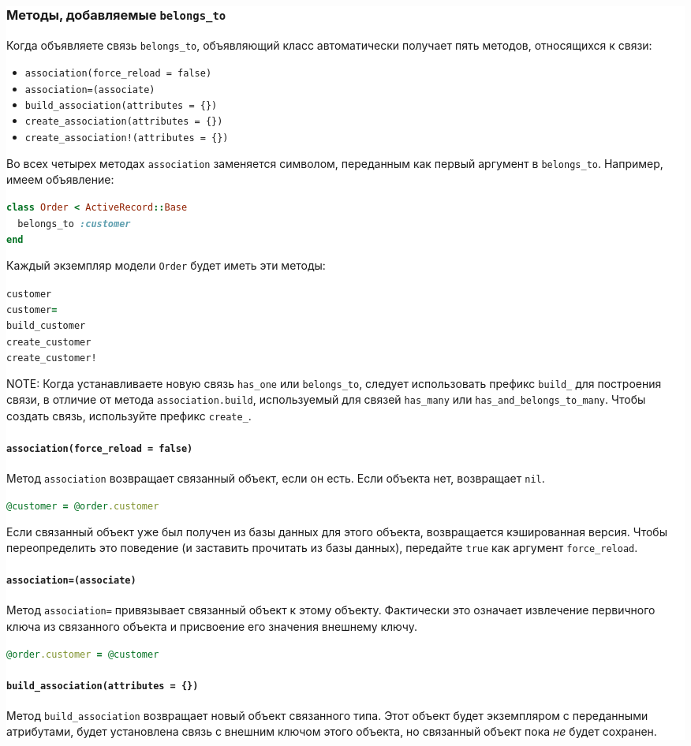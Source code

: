 ### Методы, добавляемые `belongs_to`

Когда объявляете связь `belongs_to`, объявляющий класс автоматически получает пять методов, относящихся к связи:

* `association(force_reload = false)`
* `association=(associate)`
* `build_association(attributes = {})`
* `create_association(attributes = {})`
* `create_association!(attributes = {})`

Во всех четырех методах `association` заменяется символом, переданным как первый аргумент в `belongs_to`. Например, имеем объявление:

```ruby
class Order < ActiveRecord::Base
  belongs_to :customer
end
```

Каждый экземпляр модели `Order` будет иметь эти методы:

```ruby
customer
customer=
build_customer
create_customer
create_customer!
```

NOTE: Когда устанавливаете новую связь `has_one` или `belongs_to`, следует использовать префикс `build_` для построения связи, в отличие от метода `association.build`, используемый для связей `has_many` или `has_and_belongs_to_many`. Чтобы создать связь, используйте префикс `create_`.

#### `association(force_reload = false)`

Метод `association` возвращает связанный объект, если он есть. Если объекта нет, возвращает `nil`.

```ruby
@customer = @order.customer
```

Если связанный объект уже был получен из базы данных для этого объекта, возвращается кэшированная версия. Чтобы переопределить это поведение (и заставить прочитать из базы данных), передайте `true` как аргумент `force_reload`.

#### `association=(associate)`

Метод `association=` привязывает связанный объект к этому объекту. Фактически это означает извлечение первичного ключа из связанного объекта и присвоение его значения внешнему ключу.

```ruby
@order.customer = @customer
```

#### `build_association(attributes = {})`

Метод `build_association` возвращает новый объект связанного типа. Этот объект будет экземпляром с переданными атрибутами, будет установлена связь с внешним ключом этого объекта, но связанный объект пока _не_ будет сохранен.
